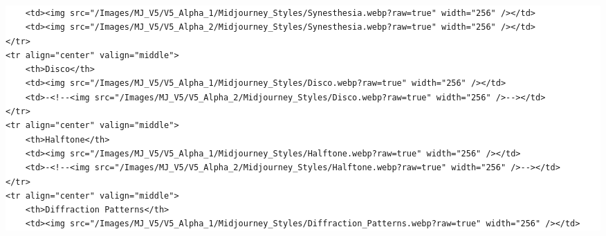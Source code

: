     	<td><img src="/Images/MJ_V5/V5_Alpha_1/Midjourney_Styles/Synesthesia.webp?raw=true" width="256" /></td>
    	<td><img src="/Images/MJ_V5/V5_Alpha_2/Midjourney_Styles/Synesthesia.webp?raw=true" width="256" /></td>
    </tr>
    <tr align="center" valign="middle">
        <th>Disco</th>
    	<td><img src="/Images/MJ_V5/V5_Alpha_1/Midjourney_Styles/Disco.webp?raw=true" width="256" /></td>
    	<td>-<!--<img src="/Images/MJ_V5/V5_Alpha_2/Midjourney_Styles/Disco.webp?raw=true" width="256" />--></td>
    </tr>
    <tr align="center" valign="middle">
        <th>Halftone</th>
    	<td><img src="/Images/MJ_V5/V5_Alpha_1/Midjourney_Styles/Halftone.webp?raw=true" width="256" /></td>
    	<td>-<!--<img src="/Images/MJ_V5/V5_Alpha_2/Midjourney_Styles/Halftone.webp?raw=true" width="256" />--></td>
    </tr>
    <tr align="center" valign="middle">
        <th>Diffraction Patterns</th>
    	<td><img src="/Images/MJ_V5/V5_Alpha_1/Midjourney_Styles/Diffraction_Patterns.webp?raw=true" width="256" /></td>